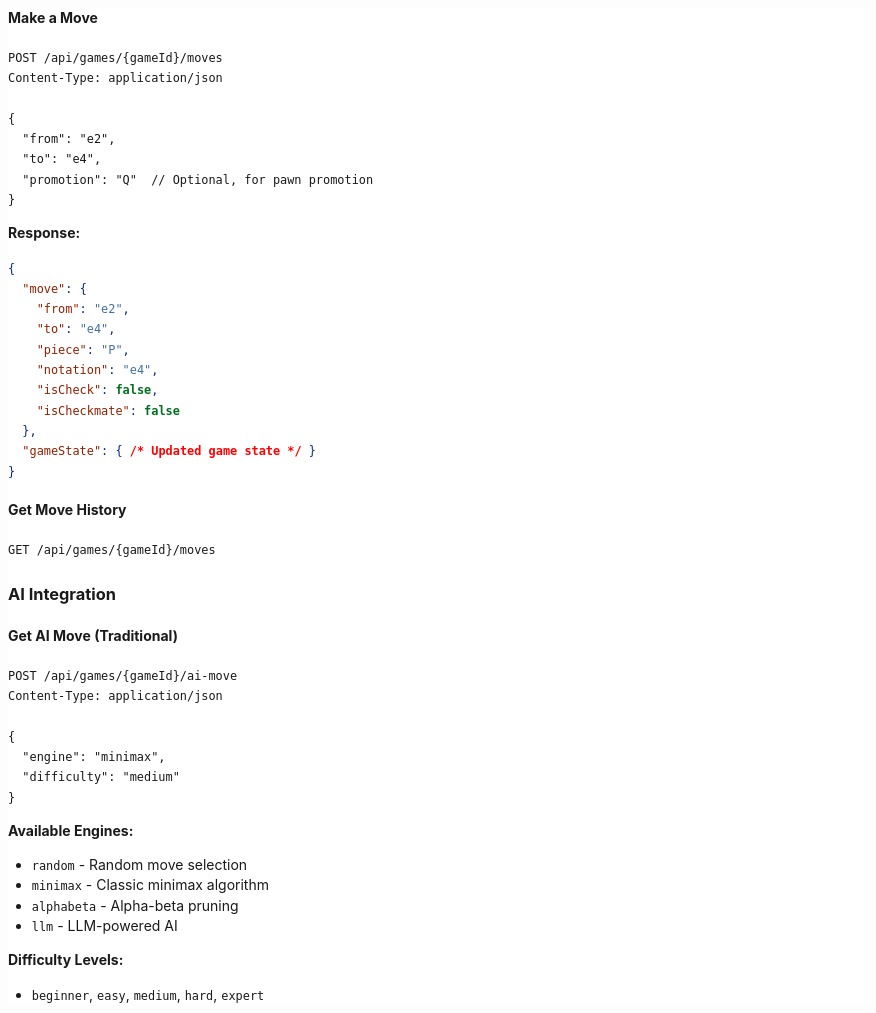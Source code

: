 #### Make a Move
```http
POST /api/games/{gameId}/moves
Content-Type: application/json

{
  "from": "e2",
  "to": "e4",
  "promotion": "Q"  // Optional, for pawn promotion
}
```

**Response:**
```json
{
  "move": {
    "from": "e2",
    "to": "e4",
    "piece": "P",
    "notation": "e4",
    "isCheck": false,
    "isCheckmate": false
  },
  "gameState": { /* Updated game state */ }
}
```

#### Get Move History
```http
GET /api/games/{gameId}/moves
```

### AI Integration

#### Get AI Move (Traditional)
```http
POST /api/games/{gameId}/ai-move
Content-Type: application/json

{
  "engine": "minimax",
  "difficulty": "medium"
}
```

**Available Engines:**
- `random` - Random move selection
- `minimax` - Classic minimax algorithm
- `alphabeta` - Alpha-beta pruning
- `llm` - LLM-powered AI

**Difficulty Levels:**
- `beginner`, `easy`, `medium`, `hard`, `expert`
